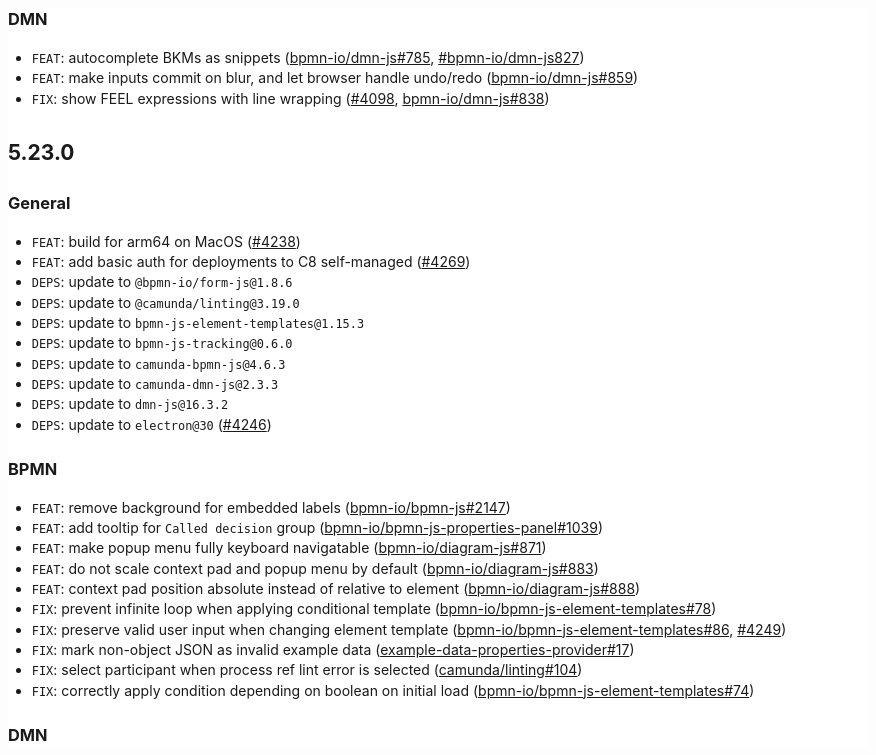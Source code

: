 ### DMN

* `FEAT`: autocomplete BKMs as snippets ([bpmn-io/dmn-js#785](https://github.com/bpmn-io/dmn-js/issues/785), [#bpmn-io/dmn-js827](https://github.com/bpmn-io/dmn-js/issues/827))
* `FEAT`: make inputs commit on blur, and let browser handle undo/redo ([bpmn-io/dmn-js#859](https://github.com/bpmn-io/dmn-js/issues/859))
* `FIX`: show FEEL expressions with line wrapping ([#4098](https://github.com/camunda/camunda-modeler/issues/4098), [bpmn-io/dmn-js#838](https://github.com/bpmn-io/dmn-js/issues/838))

## 5.23.0

### General

* `FEAT`: build for arm64 on MacOS ([#4238](https://github.com/camunda/camunda-modeler/pull/4238))
* `FEAT`: add basic auth for deployments to C8 self-managed ([#4269](https://github.com/camunda/camunda-modeler/pull/4269))
* `DEPS`: update to `@bpmn-io/form-js@1.8.6`
* `DEPS`: update to `@camunda/linting@3.19.0`
* `DEPS`: update to `bpmn-js-element-templates@1.15.3`
* `DEPS`: update to `bpmn-js-tracking@0.6.0`
* `DEPS`: update to `camunda-bpmn-js@4.6.3`
* `DEPS`: update to `camunda-dmn-js@2.3.3`
* `DEPS`: update to `dmn-js@16.3.2`
* `DEPS`: update to `electron@30` ([#4246](https://github.com/camunda/camunda-modeler/pull/4246))

### BPMN

* `FEAT`: remove background for embedded labels ([bpmn-io/bpmn-js#2147](https://github.com/bpmn-io/bpmn-js/pull/2147))
* `FEAT`: add tooltip for `Called decision` group ([bpmn-io/bpmn-js-properties-panel#1039](https://github.com/bpmn-io/bpmn-js-properties-panel/issues/1039))
* `FEAT`: make popup menu fully keyboard navigatable ([bpmn-io/diagram-js#871](https://github.com/bpmn-io/diagram-js/issues/871))
* `FEAT`: do not scale context pad and popup menu by default ([bpmn-io/diagram-js#883](https://github.com/bpmn-io/diagram-js/pull/883))
* `FEAT`: context pad position absolute instead of relative to element ([bpmn-io/diagram-js#888](https://github.com/bpmn-io/diagram-js/pull/888))
* `FIX`: prevent infinite loop when applying conditional template ([bpmn-io/bpmn-js-element-templates#78](https://github.com/bpmn-io/bpmn-js-element-templates/issues/78))
* `FIX`: preserve valid user input when changing element template ([bpmn-io/bpmn-js-element-templates#86](https://github.com/bpmn-io/bpmn-js-element-templates/pull/86), [#4249](https://github.com/camunda/camunda-modeler/issues/4249))
* `FIX`: mark non-object JSON as invalid example data ([example-data-properties-provider#17](https://github.com/camunda/example-data-properties-provider/pull/17))
* `FIX`: select participant when process ref lint error is selected ([camunda/linting#104](https://github.com/camunda/linting/pull/104))
* `FIX`: correctly apply condition depending on boolean on initial load ([bpmn-io/bpmn-js-element-templates#74](https://github.com/bpmn-io/bpmn-js-element-templates/issues/94))

### DMN
